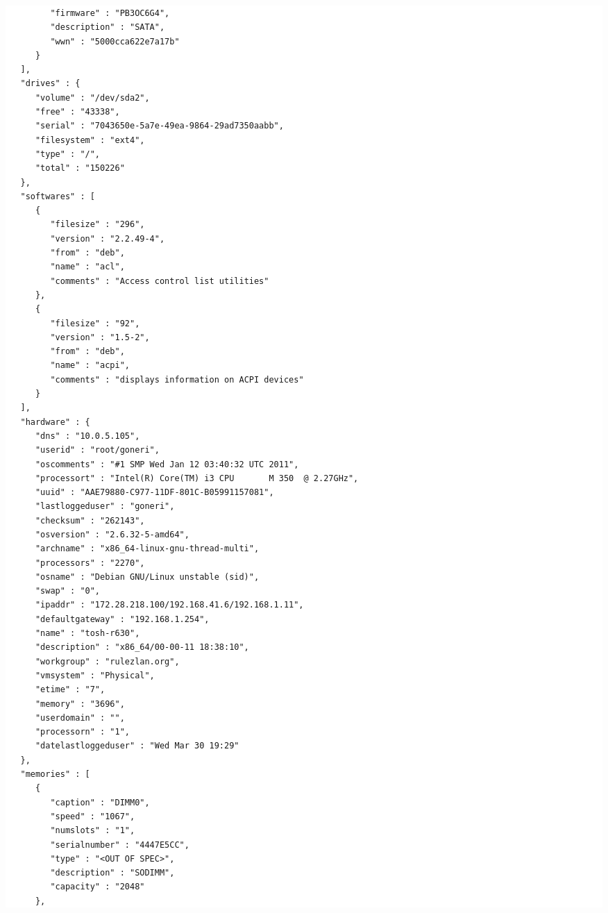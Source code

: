              "firmware" : "PB3OC6G4",
             "description" : "SATA",
             "wwn" : "5000cca622e7a17b"
          }
       ],
       "drives" : {
          "volume" : "/dev/sda2",
          "free" : "43338",
          "serial" : "7043650e-5a7e-49ea-9864-29ad7350aabb",
          "filesystem" : "ext4",
          "type" : "/",
          "total" : "150226"
       },
       "softwares" : [
          {
             "filesize" : "296",
             "version" : "2.2.49-4",
             "from" : "deb",
             "name" : "acl",
             "comments" : "Access control list utilities"
          },
          {
             "filesize" : "92",
             "version" : "1.5-2",
             "from" : "deb",
             "name" : "acpi",
             "comments" : "displays information on ACPI devices"
          }
       ],
       "hardware" : {
          "dns" : "10.0.5.105",
          "userid" : "root/goneri",
          "oscomments" : "#1 SMP Wed Jan 12 03:40:32 UTC 2011",
          "processort" : "Intel(R) Core(TM) i3 CPU       M 350  @ 2.27GHz",
          "uuid" : "AAE79880-C977-11DF-801C-B05991157081",
          "lastloggeduser" : "goneri",
          "checksum" : "262143",
          "osversion" : "2.6.32-5-amd64",
          "archname" : "x86_64-linux-gnu-thread-multi",
          "processors" : "2270",
          "osname" : "Debian GNU/Linux unstable (sid)",
          "swap" : "0",
          "ipaddr" : "172.28.218.100/192.168.41.6/192.168.1.11",
          "defaultgateway" : "192.168.1.254",
          "name" : "tosh-r630",
          "description" : "x86_64/00-00-11 18:38:10",
          "workgroup" : "rulezlan.org",
          "vmsystem" : "Physical",
          "etime" : "7",
          "memory" : "3696",
          "userdomain" : "",
          "processorn" : "1",
          "datelastloggeduser" : "Wed Mar 30 19:29"
       },
       "memories" : [
          {
             "caption" : "DIMM0",
             "speed" : "1067",
             "numslots" : "1",
             "serialnumber" : "4447E5CC",
             "type" : "<OUT OF SPEC>",
             "description" : "SODIMM",
             "capacity" : "2048"
          },